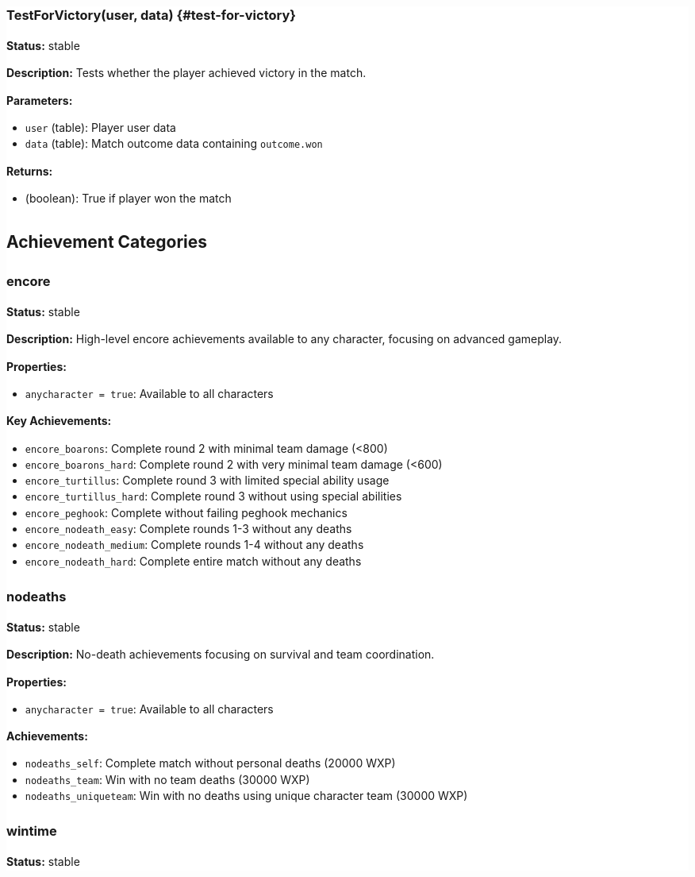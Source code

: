 ### TestForVictory(user, data) {#test-for-victory}

**Status:** stable

**Description:**
Tests whether the player achieved victory in the match.

**Parameters:**
- `user` (table): Player user data
- `data` (table): Match outcome data containing `outcome.won`

**Returns:**
- (boolean): True if player won the match

## Achievement Categories

### encore

**Status:** stable

**Description:**
High-level encore achievements available to any character, focusing on advanced gameplay.

**Properties:**
- `anycharacter = true`: Available to all characters

**Key Achievements:**
- `encore_boarons`: Complete round 2 with minimal team damage (<800)
- `encore_boarons_hard`: Complete round 2 with very minimal team damage (<600)
- `encore_turtillus`: Complete round 3 with limited special ability usage
- `encore_turtillus_hard`: Complete round 3 without using special abilities
- `encore_peghook`: Complete without failing peghook mechanics
- `encore_nodeath_easy`: Complete rounds 1-3 without any deaths
- `encore_nodeath_medium`: Complete rounds 1-4 without any deaths
- `encore_nodeath_hard`: Complete entire match without any deaths

### nodeaths

**Status:** stable

**Description:**
No-death achievements focusing on survival and team coordination.

**Properties:**
- `anycharacter = true`: Available to all characters

**Achievements:**
- `nodeaths_self`: Complete match without personal deaths (20000 WXP)
- `nodeaths_team`: Win with no team deaths (30000 WXP)
- `nodeaths_uniqueteam`: Win with no deaths using unique character team (30000 WXP)

### wintime

**Status:** stable
